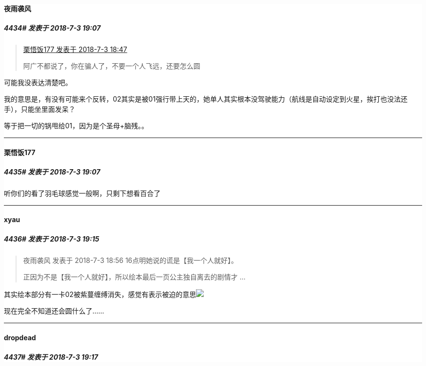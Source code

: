 ####  夜雨袭风  
##### 4434#       发表于 2018-7-3 19:07



<blockquote><a href="httphttps://bbs.saraba1st.com/2b/forum.php?mod=redirect&amp;goto=findpost&amp;pid=40205484&amp;ptid=1719892" target="_blank">栗悟饭177 发表于 2018-7-3 18:47</a>

阿广不都说了，你在骗人了，不要一个人飞远，还要怎么圆</blockquote>
可能我没表达清楚吧。

我的意思是，有没有可能来个反转，02其实是被01强行带上天的，她单人其实根本没驾驶能力（航线是自动设定到火星，挨打也没法还手），只能坐里面发呆？


等于把一切的锅甩给01，因为是个圣母+脑残。。







*****

####  栗悟饭177  
##### 4435#       发表于 2018-7-3 19:07




听你们的看了羽毛球感觉一般啊，只剩下想看百合了







*****

####  xyau  
##### 4436#       发表于 2018-7-3 19:15



<blockquote>夜雨袭风 发表于 2018-7-3 18:56
16点明她说的谎是【我一个人就好】。

正因为不是【我一个人就好】，所以绘本最后一页公主独自离去的剧情才 ...</blockquote>
其实绘本部分有一卡02被紫蔓缠缚消失，感觉有表示被迫的意思<img src="https://static.saraba1st.com/image/smiley/face2017/018.png" referrerpolicy="no-referrer">

现在完全不知道还会圆什么了……







*****

####  dropdead  
##### 4437#       发表于 2018-7-3 19:17


